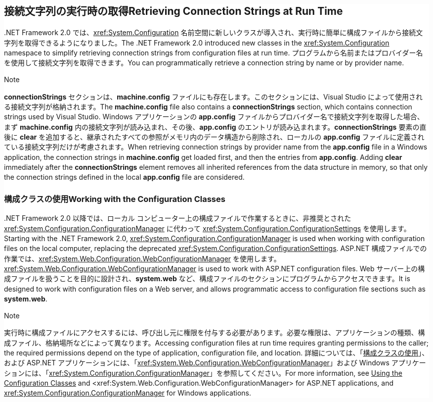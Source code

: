 ## <a name="retrieving-connection-strings-at-run-time"></a><span data-ttu-id="844b4-135">接続文字列の実行時の取得</span><span class="sxs-lookup"><span data-stu-id="844b4-135">Retrieving Connection Strings at Run Time</span></span>  
 <span data-ttu-id="844b4-136">.NET Framework 2.0 では、<xref:System.Configuration> 名前空間に新しいクラスが導入され、実行時に簡単に構成ファイルから接続文字列を取得できるようになりました。</span><span class="sxs-lookup"><span data-stu-id="844b4-136">The .NET Framework 2.0 introduced new classes in the <xref:System.Configuration> namespace to simplify retrieving connection strings from configuration files at run time.</span></span> <span data-ttu-id="844b4-137">プログラムから名前またはプロバイダー名を使用して接続文字列を取得できます。</span><span class="sxs-lookup"><span data-stu-id="844b4-137">You can programmatically retrieve a connection string by name or by provider name.</span></span>  
  
> [!NOTE]
> <span data-ttu-id="844b4-138">**connectionStrings** セクションは、**machine.config** ファイルにも存在します。このセクションには、Visual Studio によって使用される接続文字列が格納されます。</span><span class="sxs-lookup"><span data-stu-id="844b4-138">The **machine.config** file also contains a **connectionStrings** section, which contains connection strings used by Visual Studio.</span></span> <span data-ttu-id="844b4-139">Windows アプリケーションの **app.config** ファイルからプロバイダー名で接続文字列を取得した場合、まず **machine.config** 内の接続文字列が読み込まれ、その後、**app.config** のエントリが読み込まれます。**connectionStrings** 要素の直後に **clear** を追加すると、継承されたすべての参照がメモリ内のデータ構造から削除され、ローカルの **app.config** ファイルに定義されている接続文字列だけが考慮されます。</span><span class="sxs-lookup"><span data-stu-id="844b4-139">When retrieving connection strings by provider name from the **app.config** file in a Windows application, the connection strings in **machine.config** get loaded first, and then the entries from **app.config**. Adding **clear** immediately after the **connectionStrings** element removes all inherited references from the data structure in memory, so that only the connection strings defined in the local **app.config** file are considered.</span></span>  
  
### <a name="working-with-the-configuration-classes"></a><span data-ttu-id="844b4-140">構成クラスの使用</span><span class="sxs-lookup"><span data-stu-id="844b4-140">Working with the Configuration Classes</span></span>  
 <span data-ttu-id="844b4-141">.NET Framework 2.0 以降では、ローカル コンピューター上の構成ファイルで作業するときに、非推奨とされた <xref:System.Configuration.ConfigurationManager> に代わって <xref:System.Configuration.ConfigurationSettings> を使用します。</span><span class="sxs-lookup"><span data-stu-id="844b4-141">Starting with the .NET Framework 2.0, <xref:System.Configuration.ConfigurationManager> is used when working with configuration files on the local computer, replacing the deprecated <xref:System.Configuration.ConfigurationSettings>.</span></span> <span data-ttu-id="844b4-142">ASP.NET 構成ファイルでの作業では、<xref:System.Web.Configuration.WebConfigurationManager> を使用します。</span><span class="sxs-lookup"><span data-stu-id="844b4-142"><xref:System.Web.Configuration.WebConfigurationManager> is used to work with ASP.NET configuration files.</span></span> <span data-ttu-id="844b4-143">Web サーバー上の構成ファイルを扱うことを目的に設計され、**system.web** など、構成ファイルのセクションにプログラムからアクセスできます。</span><span class="sxs-lookup"><span data-stu-id="844b4-143">It is designed to work with configuration files on a Web server, and allows programmatic access to configuration file sections such as **system.web**.</span></span>  
  
> [!NOTE]
> <span data-ttu-id="844b4-144">実行時に構成ファイルにアクセスするには、呼び出し元に権限を付与する必要があります。必要な権限は、アプリケーションの種類、構成ファイル、格納場所などによって異なります。</span><span class="sxs-lookup"><span data-stu-id="844b4-144">Accessing configuration files at run time requires granting permissions to the caller; the required permissions depend on the type of application, configuration file, and location.</span></span> <span data-ttu-id="844b4-145">詳細については、「[構成クラスの使用](https://docs.microsoft.com/previous-versions/aspnet/ms228063(v=vs.100))」、および ASP.NET アプリケーションには、「<xref:System.Web.Configuration.WebConfigurationManager>」および Windows アプリケーションには、「<xref:System.Configuration.ConfigurationManager>」を参照してください。</span><span class="sxs-lookup"><span data-stu-id="844b4-145">For more information, see [Using the Configuration Classes](https://docs.microsoft.com/previous-versions/aspnet/ms228063(v=vs.100)) and <xref:System.Web.Configuration.WebConfigurationManager> for ASP.NET applications, and <xref:System.Configuration.ConfigurationManager> for Windows applications.</span></span>  
  